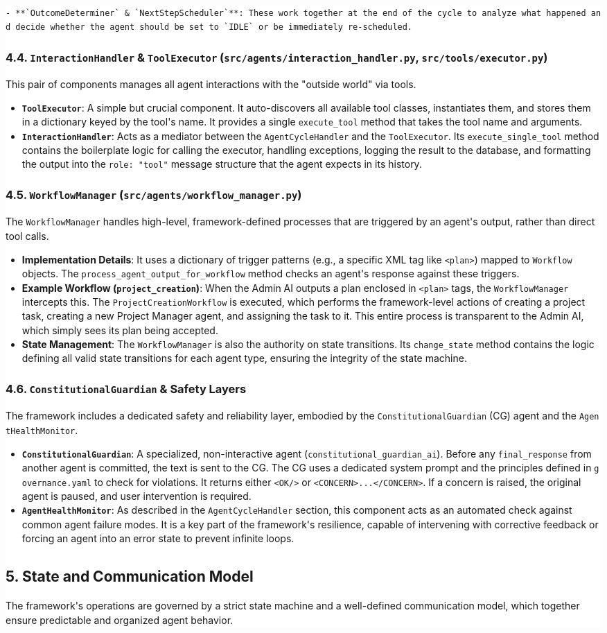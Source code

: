     - **`OutcomeDeterminer` & `NextStepScheduler`**: These work together at the end of the cycle to analyze what happened and decide whether the agent should be set to `IDLE` or be immediately re-scheduled.

### 4.4. `InteractionHandler` & `ToolExecutor` (`src/agents/interaction_handler.py`, `src/tools/executor.py`)

This pair of components manages all agent interactions with the "outside world" via tools.

- **`ToolExecutor`**: A simple but crucial component. It auto-discovers all available tool classes, instantiates them, and stores them in a dictionary keyed by the tool's name. It provides a single `execute_tool` method that takes the tool name and arguments.
- **`InteractionHandler`**: Acts as a mediator between the `AgentCycleHandler` and the `ToolExecutor`. Its `execute_single_tool` method contains the boilerplate logic for calling the executor, handling exceptions, logging the result to the database, and formatting the output into the `role: "tool"` message structure that the agent expects in its history.

### 4.5. `WorkflowManager` (`src/agents/workflow_manager.py`)

The `WorkflowManager` handles high-level, framework-defined processes that are triggered by an agent's output, rather than direct tool calls.

- **Implementation Details**: It uses a dictionary of trigger patterns (e.g., a specific XML tag like `<plan>`) mapped to `Workflow` objects. The `process_agent_output_for_workflow` method checks an agent's response against these triggers.
- **Example Workflow (`project_creation`)**: When the Admin AI outputs a plan enclosed in `<plan>` tags, the `WorkflowManager` intercepts this. The `ProjectCreationWorkflow` is executed, which performs the framework-level actions of creating a project task, creating a new Project Manager agent, and assigning the task to it. This entire process is transparent to the Admin AI, which simply sees its plan being accepted.
- **State Management**: The `WorkflowManager` is also the authority on state transitions. Its `change_state` method contains the logic defining all valid state transitions for each agent type, ensuring the integrity of the state machine.

### 4.6. `ConstitutionalGuardian` & Safety Layers

The framework includes a dedicated safety and reliability layer, embodied by the `ConstitutionalGuardian` (CG) agent and the `AgentHealthMonitor`.

- **`ConstitutionalGuardian`**: A specialized, non-interactive agent (`constitutional_guardian_ai`). Before any `final_response` from another agent is committed, the text is sent to the CG. The CG uses a dedicated system prompt and the principles defined in `governance.yaml` to check for violations. It returns either `<OK/>` or `<CONCERN>...</CONCERN>`. If a concern is raised, the original agent is paused, and user intervention is required.
- **`AgentHealthMonitor`**: As described in the `AgentCycleHandler` section, this component acts as an automated check against common agent failure modes. It is a key part of the framework's resilience, capable of intervening with corrective feedback or forcing an agent into an error state to prevent infinite loops.

## 5. State and Communication Model

The framework's operations are governed by a strict state machine and a well-defined communication model, which together ensure predictable and organized agent behavior.
